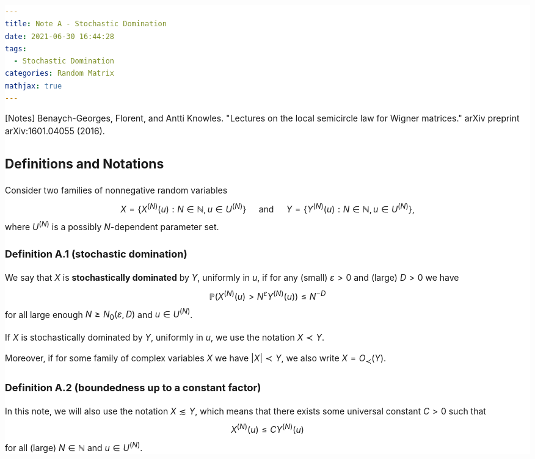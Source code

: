 ```yaml
---
title: Note A - Stochastic Domination
date: 2021-06-30 16:44:28
tags: 
  - Stochastic Domination
categories: Random Matrix
mathjax: true
---
```


[Notes] Benaych-Georges, Florent, and Antti Knowles. "Lectures on the local semicircle law for Wigner matrices." arXiv preprint arXiv:1601.04055 (2016).



## Definitions and Notations

Consider two families of nonnegative random variables
$$
\begin{equation*}
X = \big \{ X^{(N)}(u) : N \in \mathbb{N}, u \in U^{(N)} \big \}
\quad \text{ and } \quad
Y = \big \{ Y^{(N)}(u) : N \in \mathbb{N}, u \in U^{(N)} \big \},
\end{equation*}
$$
where $U^{(N)}$ is a possibly $N$-dependent parameter set.

### Definition A.1 (stochastic domination)

We say that $X$ is **stochastically dominated** by $Y$, uniformly in $u$, if for any (small) $\varepsilon > 0$ and (large) $D > 0$ we have
$$
\begin{equation}
\mathbb{P} \big ( X^{(N)}(u)>N^{\varepsilon} Y^{(N)}(u) \big ) \leq N^{-D}
\end{equation}
$$
for all large enough $N \geq N_0 (\varepsilon, D)$ and $u \in U^{(N)}$.

If $X$ is stochastically dominated by $Y$, uniformly in $u$, we use the notation $X \prec Y$.

Moreover, if for some family of complex variables $X$ we have $|X| \prec Y$, we also write $X = O_\prec(Y)$.

### Definition A.2 (boundedness up to a constant factor)

In this note, we will also use the notation $X \lesssim Y$, which means that there exists some universal constant $C > 0$ such that
$$
\begin{equation}
X^{(N)}(u) \leq C Y^{(N)}(u)
\end{equation}
$$
for all (large) $N \in \mathbb{N}$ and $u \in U^{(N)}$.
